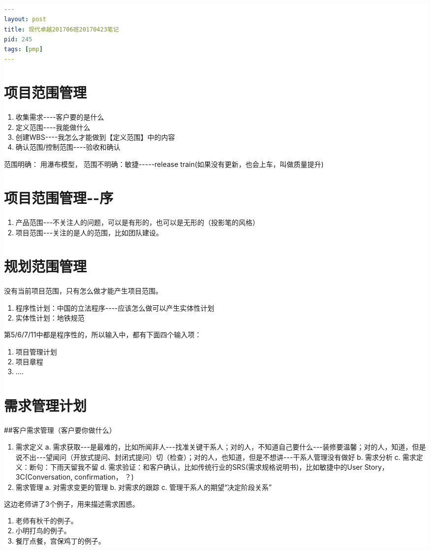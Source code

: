 ```yaml
---
layout: post
title: 现代卓越201706班20170423笔记
pid: 245
tags: [pmp]
---
```


# 项目范围管理

1. 收集需求----客户要的是什么
2. 定义范围----我能做什么
3. 创建WBS----我怎么才能做到【定义范围】中的内容
4. 确认范围/控制范围----验收和确认

范围明确： 用瀑布模型， 范围不明确：敏捷-----release train(如果没有更新，也会上车，叫做质量提升)

# 项目范围管理--序

1. 产品范围---不关注人的问题，可以是有形的，也可以是无形的（投影笔的风格）
2. 项目范围---关注的是人的范围，比如团队建设。

# 规划范围管理
没有当前项目范围，只有怎么做才能产生项目范围。
1. 程序性计划：中国的立法程序----应该怎么做可以产生实体性计划
2. 实体性计划：地铁规范

第5/6/7/11中都是程序性的，所以输入中，都有下面四个输入项：
1. 项目管理计划
2. 项目章程
3. ....

# 需求管理计划
##客户需求管理（客户要你做什么）
1. 需求定义
	a. 需求获取---是最难的，比如所闻非人---找准关键干系人；对的人，不知道自己要什么---装修要温馨；对的人，知道，但是说不出---望闻问（开放式提问、封闭式提问）切（检查）；对的人，也知道，但是不想讲---干系人管理没有做好
	b. 需求分析
	c. 需求定义：断句：下雨天留我不留
	d. 需求验证：和客户确认，比如传统行业的SRS(需求规格说明书)，比如敏捷中的User Story，3C(Conversation, confirmation， ？)
2. 需求管理
	a. 对需求变更的管理
	b. 对需求的跟踪
	c. 管理干系人的期望“决定阶段关系”
	
这边老师讲了3个例子，用来描述需求困惑。
1. 老师有秋千的例子。
2. 小明打鸟的例子。
3. 餐厅点餐，宫保鸡丁的例子。
